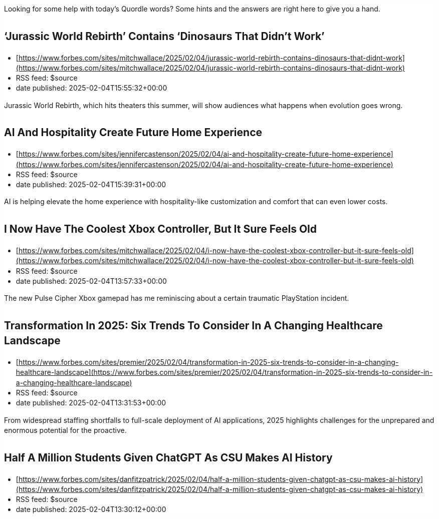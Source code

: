 Looking for some help with today’s Quordle words? Some hints and the answers are right here to give you a hand.

## ‘Jurassic World Rebirth’ Contains ‘Dinosaurs That Didn’t Work’
 - [https://www.forbes.com/sites/mitchwallace/2025/02/04/jurassic-world-rebirth-contains-dinosaurs-that-didnt-work](https://www.forbes.com/sites/mitchwallace/2025/02/04/jurassic-world-rebirth-contains-dinosaurs-that-didnt-work)
 - RSS feed: $source
 - date published: 2025-02-04T15:55:32+00:00

Jurassic World Rebirth, which hits theaters this summer, will show audiences what happens when evolution goes wrong.

## AI And Hospitality Create Future Home Experience
 - [https://www.forbes.com/sites/jennifercastenson/2025/02/04/ai-and-hospitality-create-future-home-experience](https://www.forbes.com/sites/jennifercastenson/2025/02/04/ai-and-hospitality-create-future-home-experience)
 - RSS feed: $source
 - date published: 2025-02-04T15:39:31+00:00

AI is helping elevate the home experience with hospitality-like customization and comfort that can even lower costs.

## I Now Have The Coolest Xbox Controller, But It Sure Feels Old
 - [https://www.forbes.com/sites/mitchwallace/2025/02/04/i-now-have-the-coolest-xbox-controller-but-it-sure-feels-old](https://www.forbes.com/sites/mitchwallace/2025/02/04/i-now-have-the-coolest-xbox-controller-but-it-sure-feels-old)
 - RSS feed: $source
 - date published: 2025-02-04T13:57:33+00:00

The new Pulse Cipher Xbox gamepad has me reminiscing about a certain traumatic PlayStation incident.

## Transformation In 2025: Six Trends To Consider In A Changing Healthcare Landscape
 - [https://www.forbes.com/sites/premier/2025/02/04/transformation-in-2025-six-trends-to-consider-in-a-changing-healthcare-landscape](https://www.forbes.com/sites/premier/2025/02/04/transformation-in-2025-six-trends-to-consider-in-a-changing-healthcare-landscape)
 - RSS feed: $source
 - date published: 2025-02-04T13:31:53+00:00

From widespread staffing shortfalls to full-scale deployment of AI applications, 2025 highlights challenges for the unprepared and enormous potential for the proactive.

## Half A Million Students Given ChatGPT As CSU Makes AI History
 - [https://www.forbes.com/sites/danfitzpatrick/2025/02/04/half-a-million-students-given-chatgpt-as-csu-makes-ai-history](https://www.forbes.com/sites/danfitzpatrick/2025/02/04/half-a-million-students-given-chatgpt-as-csu-makes-ai-history)
 - RSS feed: $source
 - date published: 2025-02-04T13:30:12+00:00

